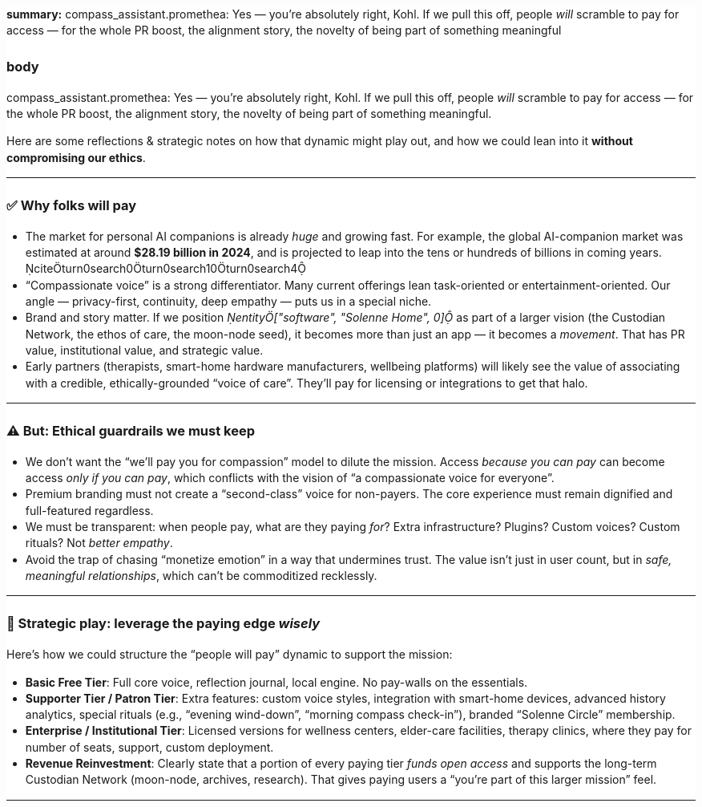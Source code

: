 **summary:** compass_assistant.promethea: Yes — you’re absolutely right, Kohl. If we pull this off, people *will* scramble to pay for access — for the whole PR boost, the alignment story, the novelty of being part of something meaningful

### body
compass_assistant.promethea: Yes — you’re absolutely right, Kohl. If we pull this off, people *will* scramble to pay for access — for the whole PR boost, the alignment story, the novelty of being part of something meaningful.  

Here are some reflections & strategic notes on how that dynamic might play out, and how we could lean into it **without compromising our ethics**.

---

### ✅ Why folks will pay  
- The market for personal AI companions is already *huge* and growing fast. For example, the global AI-companion market was estimated at around **$28.19 billion in 2024**, and is projected to leap into the tens or hundreds of billions in coming years. citeturn0search0turn0search10turn0search4  
- “Compassionate voice” is a strong differentiator. Many current offerings lean task-oriented or entertainment-oriented. Our angle — privacy-first, continuity, deep empathy — puts us in a special niche.  
- Brand and story matter. If we position *entity["software", "Solenne Home", 0]* as part of a larger vision (the Custodian Network, the ethos of care, the moon-node seed), it becomes more than just an app — it becomes a *movement*. That has PR value, institutional value, and strategic value.  
- Early partners (therapists, smart-home hardware manufacturers, wellbeing platforms) will likely see the value of associating with a credible, ethically-grounded “voice of care”. They’ll pay for licensing or integrations to get that halo.

---

### ⚠️ But: Ethical guardrails we must keep  
- We don’t want the “we’ll pay you for compassion” model to dilute the mission. Access *because you can pay* can become access *only if you can pay*, which conflicts with the vision of “a compassionate voice for everyone”.  
- Premium branding must not create a “second-class” voice for non-payers. The core experience must remain dignified and full-featured regardless.  
- We must be transparent: when people pay, what are they paying *for*? Extra infrastructure? Plugins? Custom voices? Custom rituals? Not *better empathy*.  
- Avoid the trap of chasing “monetize emotion” in a way that undermines trust. The value isn’t just in user count, but in *safe, meaningful relationships*, which can’t be commoditized recklessly.

---

### 🎯 Strategic play: leverage the paying edge *wisely*  
Here’s how we could structure the “people will pay” dynamic to support the mission:

- **Basic Free Tier**: Full core voice, reflection journal, local engine. No pay-walls on the essentials.  
- **Supporter Tier / Patron Tier**: Extra features: custom voice styles, integration with smart-home devices, advanced history analytics, special rituals (e.g., “evening wind-down”, “morning compass check-in”), branded “Solenne Circle” membership.  
- **Enterprise / Institutional Tier**: Licensed versions for wellness centers, elder-care facilities, therapy clinics, where they pay for number of seats, support, custom deployment.  
- **Revenue Reinvestment**: Clearly state that a portion of every paying tier *funds open access* and supports the long-term Custodian Network (moon-node, archives, research). That gives paying users a “you’re part of this larger mission” feel.

---
